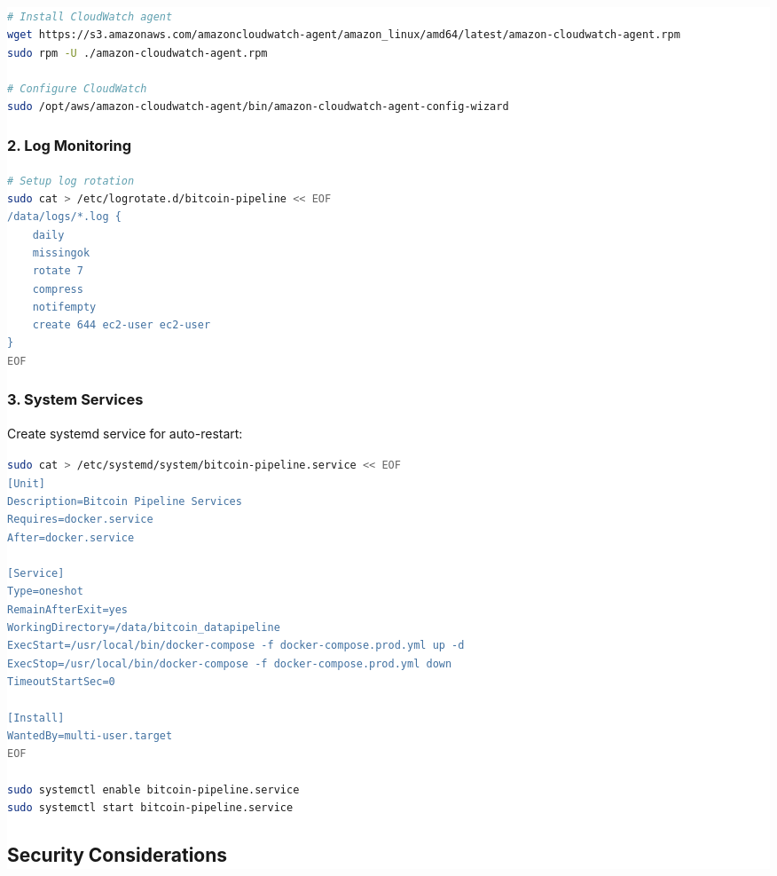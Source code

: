 ```bash
# Install CloudWatch agent
wget https://s3.amazonaws.com/amazoncloudwatch-agent/amazon_linux/amd64/latest/amazon-cloudwatch-agent.rpm
sudo rpm -U ./amazon-cloudwatch-agent.rpm

# Configure CloudWatch
sudo /opt/aws/amazon-cloudwatch-agent/bin/amazon-cloudwatch-agent-config-wizard
```

### 2. Log Monitoring

```bash
# Setup log rotation
sudo cat > /etc/logrotate.d/bitcoin-pipeline << EOF
/data/logs/*.log {
    daily
    missingok
    rotate 7
    compress
    notifempty
    create 644 ec2-user ec2-user
}
EOF
```

### 3. System Services

Create systemd service for auto-restart:

```bash
sudo cat > /etc/systemd/system/bitcoin-pipeline.service << EOF
[Unit]
Description=Bitcoin Pipeline Services
Requires=docker.service
After=docker.service

[Service]
Type=oneshot
RemainAfterExit=yes
WorkingDirectory=/data/bitcoin_datapipeline
ExecStart=/usr/local/bin/docker-compose -f docker-compose.prod.yml up -d
ExecStop=/usr/local/bin/docker-compose -f docker-compose.prod.yml down
TimeoutStartSec=0

[Install]
WantedBy=multi-user.target
EOF

sudo systemctl enable bitcoin-pipeline.service
sudo systemctl start bitcoin-pipeline.service
```

## Security Considerations
